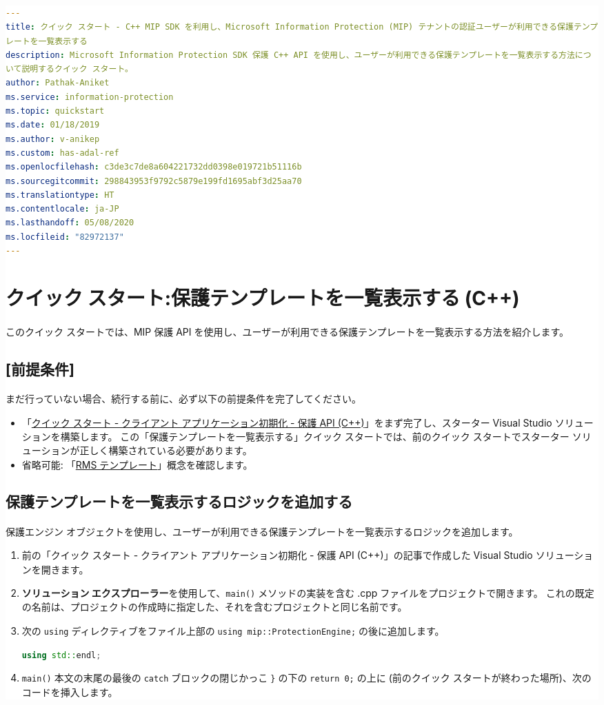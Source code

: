 ```yaml
---
title: クイック スタート - C++ MIP SDK を利用し、Microsoft Information Protection (MIP) テナントの認証ユーザーが利用できる保護テンプレートを一覧表示する
description: Microsoft Information Protection SDK 保護 C++ API を使用し、ユーザーが利用できる保護テンプレートを一覧表示する方法について説明するクイック スタート。
author: Pathak-Aniket
ms.service: information-protection
ms.topic: quickstart
ms.date: 01/18/2019
ms.author: v-anikep
ms.custom: has-adal-ref
ms.openlocfilehash: c3de3c7de8a604221732dd0398e019721b51116b
ms.sourcegitcommit: 298843953f9792c5879e199fd1695abf3d25aa70
ms.translationtype: HT
ms.contentlocale: ja-JP
ms.lasthandoff: 05/08/2020
ms.locfileid: "82972137"
---
```

# <a name="quickstart-list-protection-templates-c"></a>クイック スタート:保護テンプレートを一覧表示する (C++)

このクイック スタートでは、MIP 保護 API を使用し、ユーザーが利用できる保護テンプレートを一覧表示する方法を紹介します。

## <a name="prerequisites"></a>[前提条件]

まだ行っていない場合、続行する前に、必ず以下の前提条件を完了してください。

- 「[クイック スタート - クライアント アプリケーション初期化 - 保護 API (C++)](quick-protection-app-initialization-cpp.md)」をまず完了し、スターター Visual Studio ソリューションを構築します。 この「保護テンプレートを一覧表示する」クイック スタートでは、前のクイック スタートでスターター ソリューションが正しく構築されている必要があります。
- 省略可能: 「[RMS テンプレート](https://docs.microsoft.com/azure/information-protection/configure-policy-templates)」概念を確認します。

## <a name="add-logic-to-list-the-protection-templates"></a>保護テンプレートを一覧表示するロジックを追加する

保護エンジン オブジェクトを使用し、ユーザーが利用できる保護テンプレートを一覧表示するロジックを追加します。

1. 前の「クイック スタート - クライアント アプリケーション初期化 - 保護 API (C++)」の記事で作成した Visual Studio ソリューションを開きます。

2. **ソリューション エクスプローラー**を使用して、`main()` メソッドの実装を含む .cpp ファイルをプロジェクトで開きます。 これの既定の名前は、プロジェクトの作成時に指定した、それを含むプロジェクトと同じ名前です。

3. 次の `using` ディレクティブをファイル上部の `using mip::ProtectionEngine;` の後に追加します。

   ```cpp
   using std::endl;
   ```

4. `main()` 本文の末尾の最後の `catch` ブロックの閉じかっこ `}` の下の `return 0;` の上に (前のクイック スタートが終わった場所)、次のコードを挿入します。
